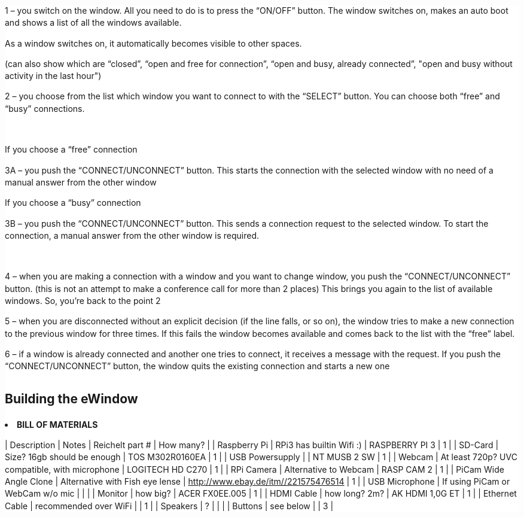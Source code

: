 1 – you switch on the window. All you need to do is to press the “ON/OFF” button. The window switches on, makes an auto boot and shows a list of all the windows available.

As a window switches on, it automatically becomes visible to other spaces.

(can also show which are “closed”, “open and free for connection”, “open and busy, already connected”, "open and busy without activity in the last hour")

2 – you choose from the list which window you want to connect to with the “SELECT” button. You can choose both “free” and “busy” connections.

&nbsp;

If you choose a “free” connection

3A – you push the “CONNECT/UNCONNECT” button. This starts the connection with the selected window with no need of a manual answer from the other window

If you choose a “busy” connection

3B – you push the “CONNECT/UNCONNECT” button. This sends a connection request to the selected window. To start the connection, a manual answer from the other window is required.

&nbsp;

4 – when you are making a connection with a window and you want to change window, you push the “CONNECT/UNCONNECT”&nbsp; button. (this is not an attempt to make a conference call for more than 2 places) This brings you again to the list of available windows. So, you’re back to the point 2&nbsp;

5 – when you are disconnected without an explicit decision (if the line falls, or so on), the window tries to make a new connection to the previous window for three times. If this fails the window becomes available and comes back to the list with the “free” label.

6 – if a window is already connected and another one tries to connect, it receives a message with the request. If you push the “CONNECT/UNCONNECT” button, the window quits the existing connection and starts a new one

## Building the eWindow
<undefined><li>
<b>BILL OF MATERIALS</b> </li></undefined>

| Description | Notes | Reichelt part # | How many? |
| Raspberry Pi | RPi3 has builtin Wifi :) | RASPBERRY PI 3 | 1 |
| SD-Card | Size? 16gb should be enough | TOS M302R0160EA | 1 |
| USB Powersupply | | NT MUSB 2 SW | 1 |
| Webcam | At least 720p? UVC compatible, with microphone | LOGITECH HD C270 | 1 |
| RPi Camera | Alternative to Webcam | RASP CAM 2 | 1 |
| PiCam Wide Angle Clone | Alternative with Fish eye lense | http://www.ebay.de/itm//221575476514 | 1 |
| USB Microphone | If using PiCam or WebCam w/o mic | | |
| Monitor | how big? | ACER FX0EE.005 | 1 |
| HDMI Cable | how long? 2m? | AK HDMI 1,0G ET | 1 |
| Ethernet Cable | recommended over WiFi | | 1 |
| Speakers | ? | | |
| Buttons | see below | | 3 |
